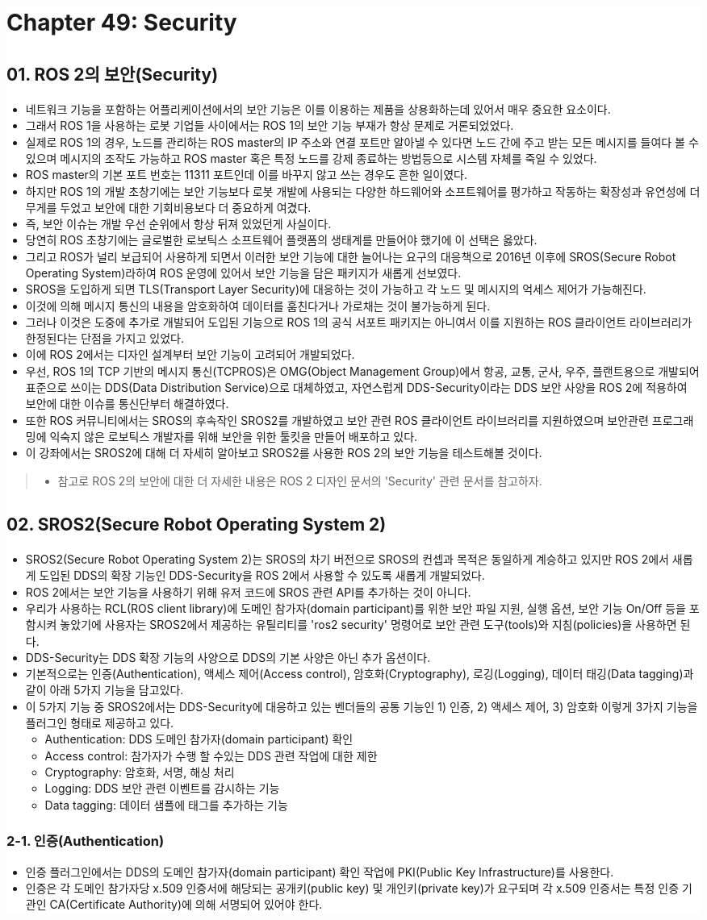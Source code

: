 # Chapter 49: Security
## 01. ROS 2의 보안(Security)
- 네트워크 기능을 포함하는 어플리케이션에서의 보안 기능은 이를 이용하는 제품을 상용화하는데 있어서 매우 중요한 요소이다.
- 그래서 ROS 1을 사용하는 로봇 기업들 사이에서는 ROS 1의 보안 기능 부재가 항상 문제로 거론되었었다.
- 실제로 ROS 1의 경우, 노드를 관리하는 ROS master의 IP 주소와 연결 포트만 알아낼 수 있다면 노드 간에 주고 받는 모든 메시지를 들여다 볼 수 있으며 메시지의 조작도 가능하고 ROS master 혹은 특정 노드를 강제 종료하는 방법등으로 시스템 자체를 죽일 수 있었다.
- ROS master의 기본 포트 번호는 11311 포트인데 이를 바꾸지 않고 쓰는 경우도 흔한 일이였다.
- 하지만 ROS 1의 개발 초창기에는 보안 기능보다 로봇 개발에 사용되는 다양한 하드웨어와 소프트웨어를 평가하고 작동하는 확장성과 유연성에 더 무게를 두었고 보안에 대한 기회비용보다 더 중요하게 여겼다.
- 즉, 보안 이슈는 개발 우선 순위에서 항상 뒤져 있었던게 사실이다.
- 당연히 ROS 초창기에는 글로벌한 로보틱스 소프트웨어 플랫폼의 생태계를 만들어야 했기에 이 선택은 옳았다.
- 그리고 ROS가 널리 보급되어 사용하게 되면서 이러한 보안 기능에 대한 늘어나는 요구의 대응책으로 2016년 이후에 SROS(Secure Robot Operating System)라하여 ROS 운영에 있어서 보안 기능을 담은 패키지가 새롭게 선보였다.
- SROS을 도입하게 되면 TLS(Transport Layer Security)에 대응하는 것이 가능하고 각 노드 및 메시지의 억세스 제어가 가능해진다.
- 이것에 의해 메시지 통신의 내용을 암호화하여 데이터를 훔친다거나 가로채는 것이 불가능하게 된다.
- 그러나 이것은 도중에 추가로 개발되어 도입된 기능으로 ROS 1의 공식 서포트 패키지는 아니여서 이를 지원하는 ROS 클라이언트 라이브러리가 한정된다는 단점을 가지고 있었다.
- 이에 ROS 2에서는 디자인 설계부터 보안 기능이 고려되어 개발되었다.
- 우선, ROS 1의 TCP 기반의 메시지 통신(TCPROS)은 OMG(Object Management Group)에서 항공, 교통, 군사, 우주, 플랜트용으로 개발되어 표준으로 쓰이는 DDS(Data Distribution Service)으로 대체하였고, 자연스럽게 DDS-Security이라는 DDS 보안 사양을 ROS 2에 적용하여 보안에 대한 이슈를 통신단부터 해결하였다.
- 또한 ROS 커뮤니티에서는 SROS의 후속작인 SROS2를 개발하였고 보안 관련 ROS 클라이언트 라이브러리를 지원하였으며 보안관련 프로그래밍에 익숙지 않은 로보틱스 개발자를 위해 보안을 위한 툴킷을 만들어 배포하고 있다.
- 이 강좌에서는 SROS2에 대해 더 자세히 알아보고 SROS2를 사용한 ROS 2의 보안 기능을 테스트해볼 것이다.

> - 참고로 ROS 2의 보안에 대한 더 자세한 내용은 ROS 2 디자인 문서의 'Security' 관련 문서를 참고하자.

## 02. SROS2(Secure Robot Operating System 2)
- SROS2(Secure Robot Operating System 2)는 SROS의 차기 버전으로 SROS의 컨셉과 목적은 동일하게 계승하고 있지만 ROS 2에서 새롭게 도입된 DDS의 확장 기능인 DDS-Security을 ROS 2에서 사용할 수 있도록 새롭게 개발되었다.
- ROS 2에서는 보안 기능을 사용하기 위해 유저 코드에 SROS 관련 API를 추가하는 것이 아니다.
- 우리가 사용하는 RCL(ROS client library)에 도메인 참가자(domain participant)를 위한 보안 파일 지원, 실행 옵션, 보안 기능 On/Off 등을 포함시켜 놓았기에 사용자는 SROS2에서 제공하는 유틸리티를 'ros2 security' 명령어로 보안 관련 도구(tools)와 지침(policies)을 사용하면 된다.
- DDS-Security는 DDS 확장 기능의 사양으로 DDS의 기본 사양은 아닌 추가 옵션이다.
- 기본적으로는 인증(Authentication), 액세스 제어(Access control), 암호화(Cryptography), 로깅(Logging), 데이터 태깅(Data tagging)과 같이 아래 5가지 기능을 담고있다.
- 이 5가지 기능 중 SROS2에서는 DDS-Security에 대응하고 있는 벤더들의 공통 기능인 1) 인증, 2) 액세스 제어, 3) 암호화 이렇게 3가지 기능을 플러그인 형태로 제공하고 있다.
    - Authentication: DDS 도메인 참가자(domain participant) 확인
    - Access control: 참가자가 수행 할 수있는 DDS 관련 작업에 대한 제한
    - Cryptography: 암호화, 서명, 해싱 처리
    - Logging: DDS 보안 관련 이벤트를 감시하는 기능
    - Data tagging: 데이터 샘플에 태그를 추가하는 기능
    
### 2-1. 인증(Authentication)
- 인증 플러그인에서는 DDS의 도메인 참가자(domain participant) 확인 작업에 PKI(Public Key Infrastructure)를 사용한다.
- 인증은 각 도메인 참가자당 x.509 인증서에 해당되는 공개키(public key) 및 개인키(private key)가 요구되며 각 x.509 인증서는 특정 인증 기관인 CA(Certificate Authority)에 의해 서명되어 있어야 한다.
